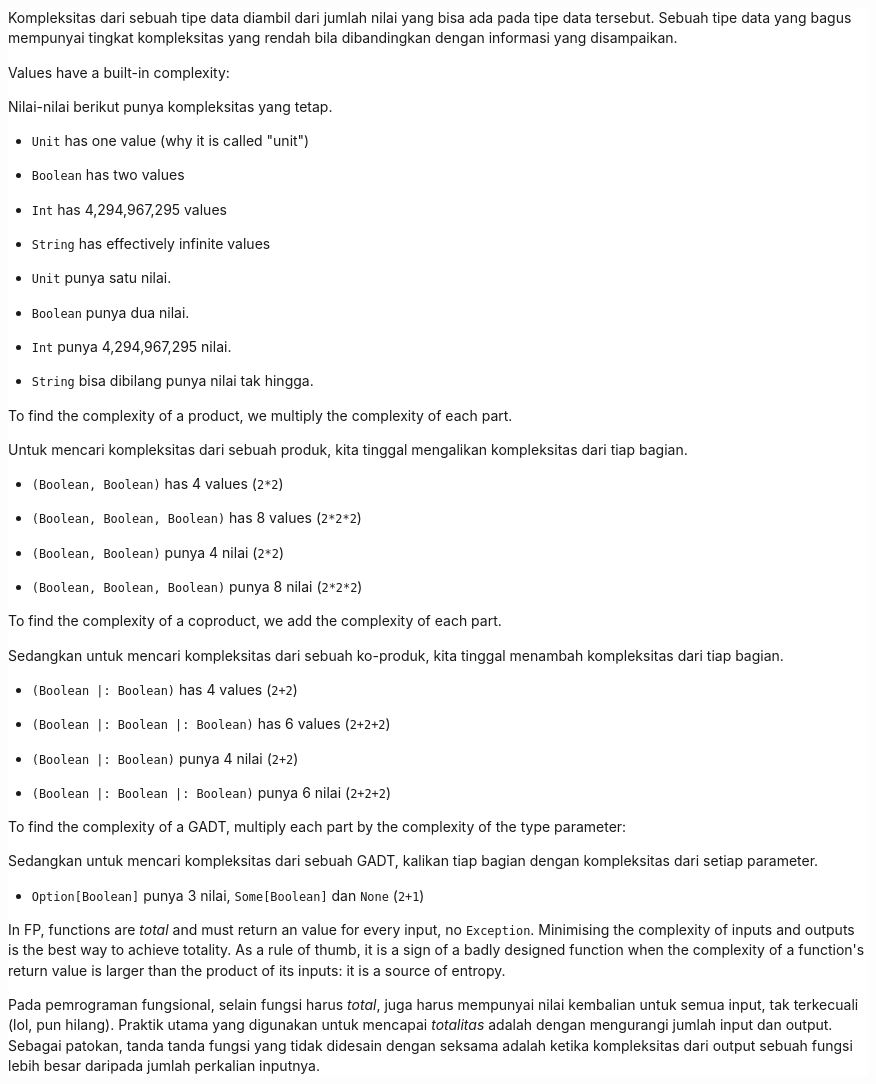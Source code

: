 Kompleksitas dari sebuah tipe data diambil dari jumlah nilai yang bisa
ada pada tipe data tersebut. Sebuah tipe data yang bagus mempunyai tingkat
kompleksitas yang rendah bila dibandingkan dengan informasi yang disampaikan.

Values have a built-in complexity:

Nilai-nilai berikut punya kompleksitas yang tetap.

-   `Unit` has one value (why it is called "unit")
-   `Boolean` has two values
-   `Int` has 4,294,967,295 values
-   `String` has effectively infinite values

-   `Unit` punya satu nilai.
-   `Boolean` punya dua nilai.
-   `Int` punya 4,294,967,295 nilai.
-   `String` bisa dibilang punya nilai tak hingga.

To find the complexity of a product, we multiply the complexity of
each part.

Untuk mencari kompleksitas dari sebuah produk, kita tinggal mengalikan
kompleksitas dari tiap bagian.

-   `(Boolean, Boolean)` has 4 values (`2*2`)
-   `(Boolean, Boolean, Boolean)` has 8 values (`2*2*2`)

-   `(Boolean, Boolean)` punya 4 nilai (`2*2`)
-   `(Boolean, Boolean, Boolean)` punya 8 nilai (`2*2*2`)

To find the complexity of a coproduct, we add the complexity of each
part.

Sedangkan untuk mencari kompleksitas dari sebuah ko-produk, kita tinggal
menambah kompleksitas dari tiap bagian.

-   `(Boolean |: Boolean)` has 4 values (`2+2`)
-   `(Boolean |: Boolean |: Boolean)` has 6 values (`2+2+2`)

-   `(Boolean |: Boolean)` punya 4 nilai (`2+2`)
-   `(Boolean |: Boolean |: Boolean)` punya 6 nilai (`2+2+2`)

To find the complexity of a GADT, multiply each part by the complexity
of the type parameter:

Sedangkan untuk mencari kompleksitas dari sebuah GADT, kalikan tiap bagian
dengan kompleksitas dari setiap parameter.

-   `Option[Boolean]` punya 3 nilai, `Some[Boolean]` dan `None` (`2+1`)

In FP, functions are *total* and must return an value for every
input, no `Exception`. Minimising the complexity of inputs and outputs
is the best way to achieve totality. As a rule of thumb, it is a sign
of a badly designed function when the complexity of a function's
return value is larger than the product of its inputs: it is a source
of entropy.

Pada pemrograman fungsional, selain fungsi harus *total*, juga harus mempunyai
nilai kembalian untuk semua input, tak terkecuali (lol, pun hilang).
Praktik utama yang digunakan untuk mencapai *totalitas* adalah dengan
mengurangi jumlah input dan output. Sebagai patokan, tanda tanda fungsi
yang tidak didesain dengan seksama adalah ketika kompleksitas dari output
sebuah fungsi lebih besar daripada jumlah perkalian inputnya.
